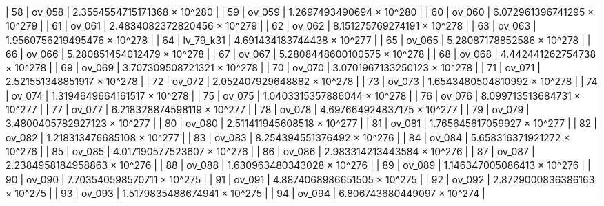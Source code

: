 | 58 | ov_058 | 2.3554554715171368 × 10^280 |
| 59 | ov_059 | 1.2697493490694 × 10^280 |
| 60 | ov_060 | 6.072961396741295 × 10^279 |
| 61 | ov_061 | 2.4834082372820456 × 10^279 |
| 62 | ov_062 | 8.151275769274191 × 10^278 |
| 63 | ov_063 | 1.9560756219495476 × 10^278 |
| 64 | lv_79_k31 | 4.691434183744438 × 10^277 |
| 65 | ov_065 | 5.28087178852586 × 10^278 |
| 66 | ov_066 | 5.280851454012479 × 10^278 |
| 67 | ov_067 | 5.2808448600100575 × 10^278 |
| 68 | ov_068 | 4.442441262754738 × 10^278 |
| 69 | ov_069 | 3.707309508721321 × 10^278 |
| 70 | ov_070 | 3.0701967133250123 × 10^278 |
| 71 | ov_071 | 2.521551348851917 × 10^278 |
| 72 | ov_072 | 2.052407929648882 × 10^278 |
| 73 | ov_073 | 1.6543480504810992 × 10^278 |
| 74 | ov_074 | 1.3194649664161517 × 10^278 |
| 75 | ov_075 | 1.0403315357886044 × 10^278 |
| 76 | ov_076 | 8.099713513684731 × 10^277 |
| 77 | ov_077 | 6.218328874598119 × 10^277 |
| 78 | ov_078 | 4.697664924837175 × 10^277 |
| 79 | ov_079 | 3.4800405782927123 × 10^277 |
| 80 | ov_080 | 2.511411945608518 × 10^277 |
| 81 | ov_081 | 1.765645617059927 × 10^277 |
| 82 | ov_082 | 1.218313476685108 × 10^277 |
| 83 | ov_083 | 8.254394551376492 × 10^276 |
| 84 | ov_084 | 5.658316371921272 × 10^276 |
| 85 | ov_085 | 4.017190577523607 × 10^276 |
| 86 | ov_086 | 2.983314213443584 × 10^276 |
| 87 | ov_087 | 2.2384958184958863 × 10^276 |
| 88 | ov_088 | 1.630963480343028 × 10^276 |
| 89 | ov_089 | 1.146347005086413 × 10^276 |
| 90 | ov_090 | 7.703540598570711 × 10^275 |
| 91 | ov_091 | 4.8874068986651505 × 10^275 |
| 92 | ov_092 | 2.8729000836386163 × 10^275 |
| 93 | ov_093 | 1.5179835488674941 × 10^275 |
| 94 | ov_094 | 6.806743680449097 × 10^274 |